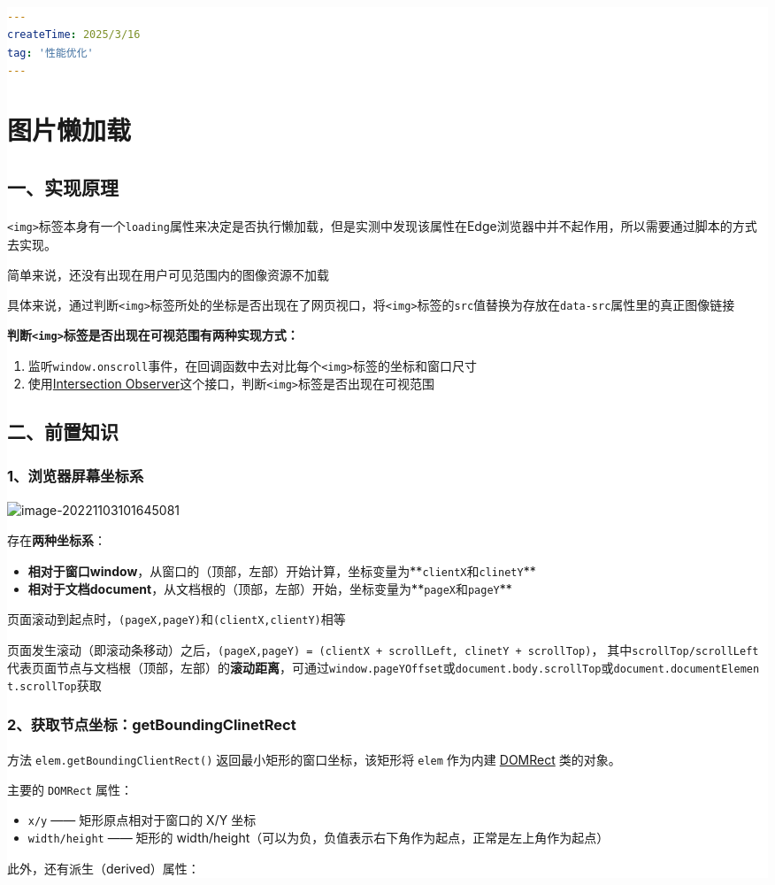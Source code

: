 ```yaml
---
createTime: 2025/3/16
tag: '性能优化'
---
```

# 图片懒加载

一、实现原理
------

`<img>`标签本身有一个`loading`属性来决定是否执行懒加载，但是实测中发现该属性在Edge浏览器中并不起作用，所以需要通过脚本的方式去实现。

简单来说，还没有出现在用户可见范围内的图像资源不加载

具体来说，通过判断`<img>`标签所处的坐标是否出现在了网页视口，将`<img>`标签的`src`值替换为存放在`data-src`属性里的真正图像链接

**判断`<img>`标签是否出现在可视范围有两种实现方式：**

1. 监听`window.onscroll`事件，在回调函数中去对比每个`<img>`标签的坐标和窗口尺寸
2. 使用[Intersection Observer](https://link.juejin.cn/?target=)这个接口，判断`<img>`标签是否出现在可视范围

二、前置知识
------

### 1、浏览器屏幕坐标系

![image-20221103101645081](https://p3-juejin.byteimg.com/tos-cn-i-k3u1fbpfcp/290f87672eaa42a198ec139a5843f3ca~tplv-k3u1fbpfcp-zoom-in-crop-mark:4536:0:0:0.image)

存在**两种坐标系**：

* **相对于窗口window**，从窗口的（顶部，左部）开始计算，坐标变量为\*\*`clientX`和`clinetY`\*\*
* **相对于文档document**，从文档根的（顶部，左部）开始，坐标变量为\*\*`pageX`和`pageY`\*\*

页面滚动到起点时，`(pageX,pageY)`和`(clientX,clientY)`相等

页面发生滚动（即滚动条移动）之后，`(pageX,pageY) = (clientX + scrollLeft, clinetY + scrollTop)`， 其中`scrollTop/scrollLeft`代表页面节点与文档根（顶部，左部）的**滚动距离**，可通过`window.pageYOffset`或`document.body.scrollTop`或`document.documentElement.scrollTop`获取

### 2、获取节点坐标：getBoundingClinetRect

方法 `elem.getBoundingClientRect()` 返回最小矩形的窗口坐标，该矩形将 `elem` 作为内建 [DOMRect](https://link.juejin.cn/?target=https%3A%2F%2Fwww.w3.org%2FTR%2Fgeometry-1%2F%23domrect "https://www.w3.org/TR/geometry-1/#domrect") 类的对象。

主要的 `DOMRect` 属性：

* `x/y` —— 矩形原点相对于窗口的 X/Y 坐标
* `width/height` —— 矩形的 width/height（可以为负，负值表示右下角作为起点，正常是左上角作为起点）

此外，还有派生（derived）属性：
